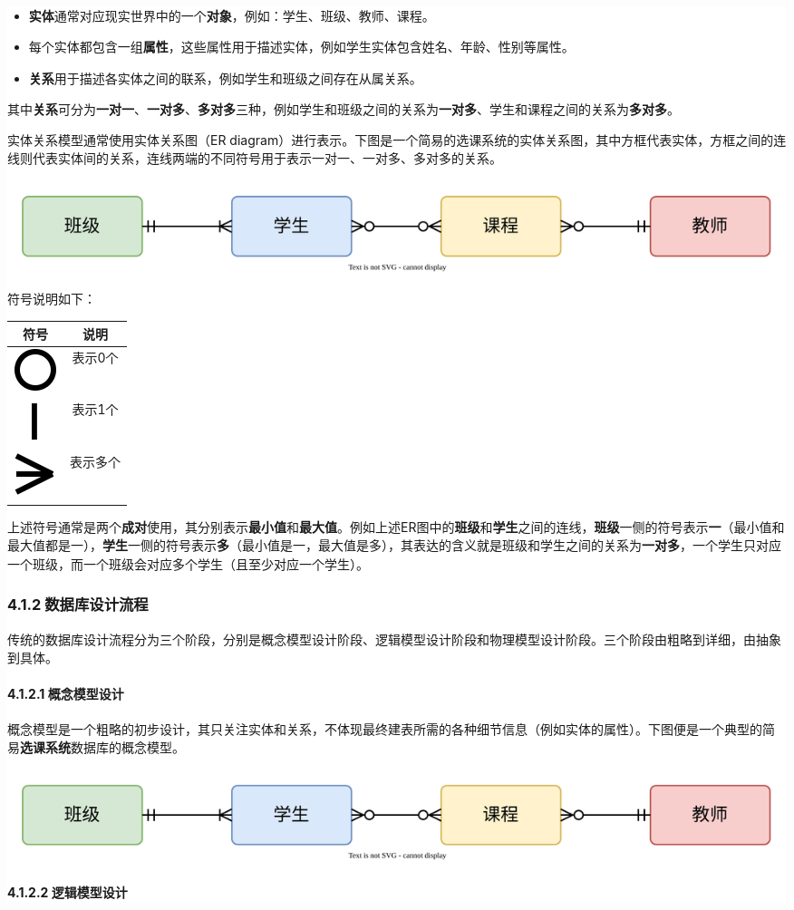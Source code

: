 - **实体**通常对应现实世界中的一个**对象**，例如：学生、班级、教师、课程。

- 每个实体都包含一组**属性**，这些属性用于描述实体，例如学生实体包含姓名、年龄、性别等属性。
- **关系**用于描述各实体之间的联系，例如学生和班级之间存在从属关系。

其中**关系**可分为**一对一**、**一对多**、**多对多**三种，例如学生和班级之间的关系为**一对多**、学生和课程之间的关系为**多对多**。

实体关系模型通常使用实体关系图（ER diagram）进行表示。下图是一个简易的选课系统的实体关系图，其中方框代表实体，方框之间的连线则代表实体间的关系，连线两端的不同符号用于表示一对一、一对多、多对多的关系。

<img src="images/ER图示例.drawio.svg" alt="ER图示例.drawio" style="zoom:85%;" />

符号说明如下：

|                符号                |   说明   |
| :--------------------------------: | :------: |
|  ![](images/ER符号-零.drawio.svg)  | 表示0个  |
| ![](images/ER图符号-一.drawio.svg) | 表示1个  |
| ![](images/ER图符号-多.drawio.svg) | 表示多个 |

上述符号通常是两个**成对**使用，其分别表示**最小值**和**最大值**。例如上述ER图中的**班级**和**学生**之间的连线，**班级**一侧的符号表示**一**（最小值和最大值都是一），**学生**一侧的符号表示**多**（最小值是一，最大值是多），其表达的含义就是班级和学生之间的关系为**一对多**，一个学生只对应一个班级，而一个班级会对应多个学生（且至少对应一个学生）。

### 4.1.2 数据库设计流程

传统的数据库设计流程分为三个阶段，分别是概念模型设计阶段、逻辑模型设计阶段和物理模型设计阶段。三个阶段由粗略到详细，由抽象到具体。

#### 4.1.2.1 概念模型设计

概念模型是一个粗略的初步设计，其只关注实体和关系，不体现最终建表所需的各种细节信息（例如实体的属性）。下图便是一个典型的简易**选课系统**数据库的概念模型。

<img src="images/ER图示例.drawio.svg" style="zoom:85%;" />

#### 4.1.2.2 逻辑模型设计
